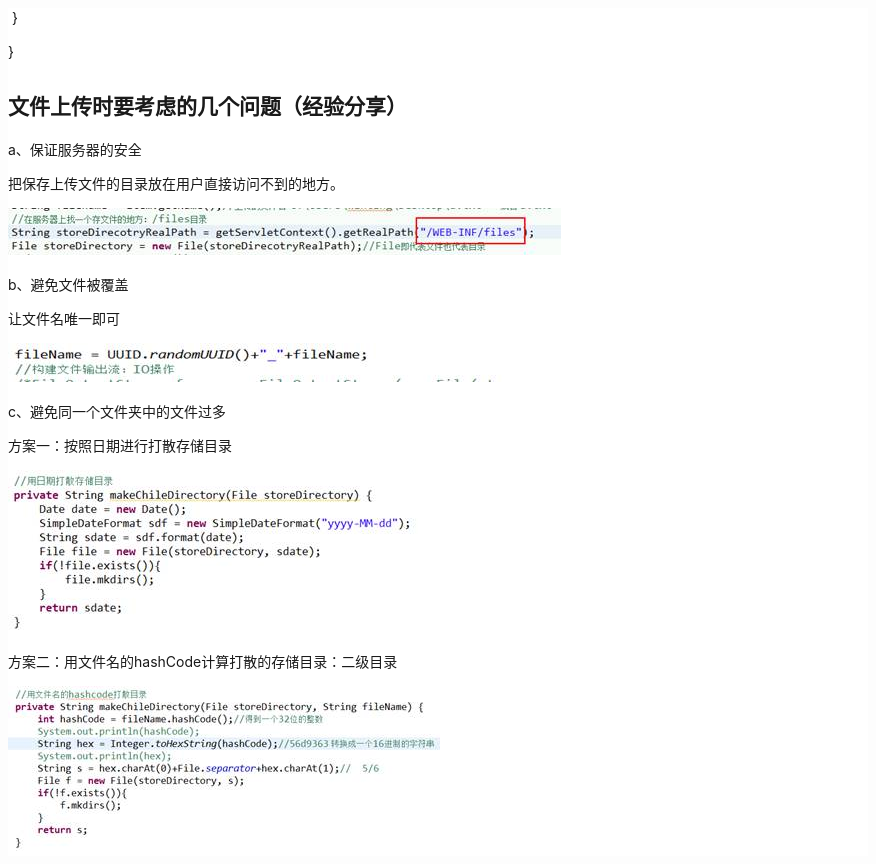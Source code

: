 ​     }

 

}

 

 

 

 

## 文件上传时要考虑的几个问题（经验分享）

a、保证服务器的安全

把保存上传文件的目录放在用户直接访问不到的地方。

![img](Javaweb.assets/clip_image034.jpg)

b、避免文件被覆盖

让文件名唯一即可

![img](Javaweb.assets/clip_image036.jpg)

c、避免同一个文件夹中的文件过多

方案一：按照日期进行打散存储目录

![img](Javaweb.assets/clip_image038.jpg)

方案二：用文件名的hashCode计算打散的存储目录：二级目录

![img](Javaweb.assets/clip_image040.jpg)
